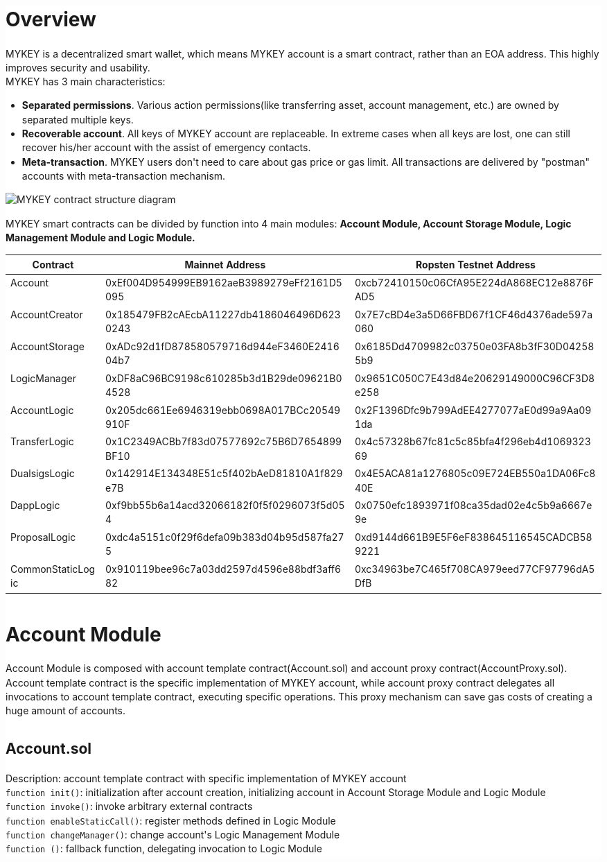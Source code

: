 # Overview  
MYKEY is a decentralized smart wallet, which means MYKEY account is a smart contract, rather than an EOA address. This highly improves security and usability.  
MYKEY has 3 main characteristics:  
- **Separated permissions**. Various action permissions(like transferring asset, account management, etc.) are owned by separated multiple keys.  
- **Recoverable account**. All keys of MYKEY account are replaceable. In extreme cases when all keys are lost, one can still recover his/her account with the assist of emergency contacts.  
- **Meta-transaction**. MYKEY users don't need to care about gas price or gas limit. All transactions are delivered by "postman" accounts with meta-transaction mechanism.

![MYKEY contract structure diagram](https://github.com/mykeylab/keyid-eth-contracts/blob/master/images/MYKEY%20contract%20structure%20diagram.png)

MYKEY smart contracts can be divided by function into 4 main modules: **Account Module, Account Storage Module, Logic Management Module and Logic Module.**  

Contract     | Mainnet Address  | Ropsten Testnet Address
------------- | ------------- | ------------- 
Account  | 0xEf004D954999EB9162aeB3989279eFf2161D5095 | 0xcb72410150c06CfA95E224dA868EC12e8876FAD5
AccountCreator  | 0x185479FB2cAEcbA11227db4186046496D6230243 | 0x7E7cBD4e3a5D66FBD67f1CF46d4376ade597a060
AccountStorage  | 0xADc92d1fD878580579716d944eF3460E241604b7 | 0x6185Dd4709982c03750e03FA8b3fF30D042585b9
LogicManager  | 0xDF8aC96BC9198c610285b3d1B29de09621B04528 | 0x9651C050C7E43d84e20629149000C96CF3D8e258
AccountLogic  | 0x205dc661Ee6946319ebb0698A017BCc20549910F | 0x2F1396Dfc9b799AdEE4277077aE0d99a9Aa091da
TransferLogic  | 0x1C2349ACBb7f83d07577692c75B6D7654899BF10 | 0x4c57328b67fc81c5c85bfa4f296eb4d106932369
DualsigsLogic  | 0x142914E134348E51c5f402bAeD81810A1f829e7B | 0x4E5ACA81a1276805c09E724EB550a1DA06Fc840E
DappLogic  | 0xf9bb55b6a14acd32066182f0f5f0296073f5d054 | 0x0750efc1893971f08ca35dad02e4c5b9a6667e9e
ProposalLogic | 0xdc4a5151c0f29f6defa09b383d04b95d587fa275 | 0xd9144d661B9E5F6eF838645116545CADCB589221
CommonStaticLogic | 0x910119bee96c7a03dd2597d4596e88bdf3aff682 | 0xc34963be7C465f708CA979eed77CF97796dA5DfB

# Account Module
Account Module is composed with account template contract(Account.sol) and account proxy contract(AccountProxy.sol). Account template contract is the specific implementation of MYKEY account, while account proxy contract delegates all invocations to account template contract, executing specific operations. This proxy mechanism can save gas costs of creating a huge amount of accounts.  

## Account.sol
Description: account template contract with specific implementation of MYKEY account  
`function init()`: initialization after account creation, initializing account in Account Storage Module and Logic Module  
`function invoke()`: invoke arbitrary external contracts  
`function enableStaticCall()`: register methods defined in Logic Module  
`function changeManager()`: change account's Logic Management Module  
`function ()`: fallback function, delegating invocation to Logic Module  
